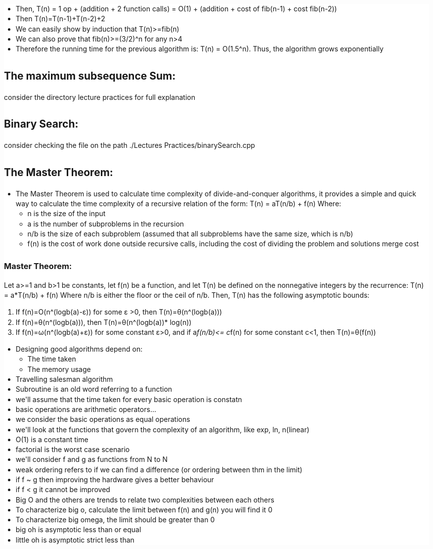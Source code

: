 * Then, T(n) = 1 op + (addition + 2 function calls) = O(1) + (addition +
cost of fib(n-1) + cost fib(n-2))
* Then T(n)=T(n-1)+T(n-2)+2
* We can easily show by induction that T(n)>=fib(n)
* We can also prove that fib(n)>=(3/2)^n for any n>4
* Therefore the running time for the previous algorithm is:
T(n) = O(1.5^n). Thus, the algorithm grows exponentially
## The maximum subsequence Sum: 
consider the directory lecture practices for full explanation

## Binary Search:
consider checking the file on the path ./Lectures Practices/binarySearch.cpp
## The Master Theorem:
* The Master Theorem is used to calculate time complexity of divide-and-conquer algorithms, it provides a simple and quick way to calculate the time complexity of a recursive relation of the form:
  T(n) = aT(n/b) + f(n)
Where:
  * n is the size of the input
  * a is the number of subproblems in the recursion
  * n/b is the size of each subproblem (assumed that all subproblems have the same size, which is n/b)
  * f(n) is the cost of work done outside recursive calls, including the cost of dividing the problem and solutions merge cost
### Master Theorem:
Let a>=1 and b>1 be constants, let f(n) be a function, and let T(n) be defined on the nonnegative integers by the recurrence:
  T(n) = a*T(n/b) + f(n)
Where n/b is either the floor or the ceil of n/b. Then, T(n) has the following asymptotic bounds:
  1. If f(n)=O(n^(logb(a)-&epsilon;)) for some &epsilon; >0, then T(n)=&theta;(n^(logb(a)))
  2. If f(n)=&theta;(n^(logb(a))), then T(n)=&theta;(n^(logb(a))* log(n))
  3. If f(n)=&omega;(n^(logb(a)+&epsilon;))
for some constant &epsilon;>0, and if a*f(n/b)<= c*f(n) for some constant c<1, then T(n)=&theta;(f(n))













* Designing good algorithms depend on:  
  * The time taken 
  * The memory usage
* Travelling salesman algorithm
* Subroutine is an old word referring to a function
* we'll assume that the time taken for every basic operation is constatn
* basic operations are arithmetic operators...
* we consider the basic operations as equal operations
* we'll look at the functions that govern the complexity of an algorithm, like exp, ln, n(linear)
* O(1) is a constant time 
* factorial is the worst case scenario
* we'll consider f and g as functions from N to N
* weak ordering refers to if we can find a difference (or ordering between thm in the limit)
* if f ~ g then improving the hardware gives a better behaviour
* if f < g it cannot be improved
* Big O and the others are trends to relate two complexities between each others
* To characterize big o, calculate the limit between f(n) and g(n) you will find it 0
* To characterize big omega, the limit should be greater than 0
* big oh is asymptotic less than or equal
* little oh is asymptotic strict less than